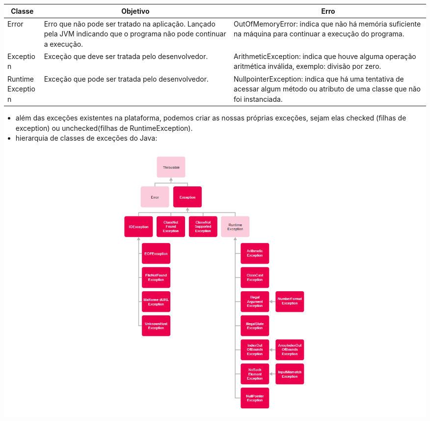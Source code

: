 Classe | Objetivo | Erro
-------|----------|--------------
Error | Erro que não pode ser tratado na aplicação. Lançado pela JVM indicando que o programa não pode continuar a execução. | OutOfMemoryError: indica que não há memória suficiente na máquina para continuar a execução do programa.
Exception | Exceção que deve ser tratada pelo desenvolvedor. | ArithmeticException: indica que houve alguma operação aritmética inválida, exemplo: divisão por zero.
RuntimeException | Exceção que pode ser tratada pelo desenvolvedor. | NullpointerException: indica que há uma tentativa de acessar algum método ou atributo de uma classe que não foi instanciada.

</div>

- além das exceções existentes na plataforma, podemos criar as nossas próprias exceções, sejam elas checked (filhas de exception) ou unchecked(filhas de RuntimeException).
- hierarquia de classes de exceções do Java:

<div align="center">
<img src="./assets/hierarquia-excecoes.png" width="50%"/><br/>
</div>
